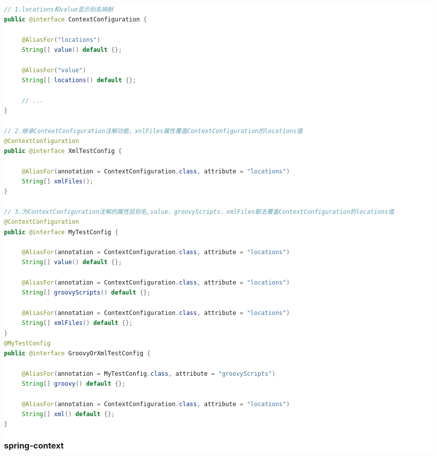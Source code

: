 

~~~java
// 1.locations和value显示别名映射
public @interface ContextConfiguration {
 
     @AliasFor("locations")
     String[] value() default {};
 
     @AliasFor("value")
     String[] locations() default {};
 
     // ...
}

// 2.继承ContextConfiguration注解功能，xnlFiles属性覆盖ContextConfiguration的locations值
@ContextConfiguration
public @interface XmlTestConfig {
 
     @AliasFor(annotation = ContextConfiguration.class, attribute = "locations")
     String[] xmlFiles();
}

// 3.为ContextConfiguration注解的属性启别名,value、groovyScripts、xmlFiles都去覆盖ContextConfiguration的locations值
@ContextConfiguration
public @interface MyTestConfig {
 
     @AliasFor(annotation = ContextConfiguration.class, attribute = "locations")
     String[] value() default {};
 
     @AliasFor(annotation = ContextConfiguration.class, attribute = "locations")
     String[] groovyScripts() default {};
 
     @AliasFor(annotation = ContextConfiguration.class, attribute = "locations")
     String[] xmlFiles() default {};
}
@MyTestConfig
public @interface GroovyOrXmlTestConfig {
 
     @AliasFor(annotation = MyTestConfig.class, attribute = "groovyScripts")
     String[] groovy() default {};
 
     @AliasFor(annotation = ContextConfiguration.class, attribute = "locations")
     String[] xml() default {};
}

~~~





### spring-context
